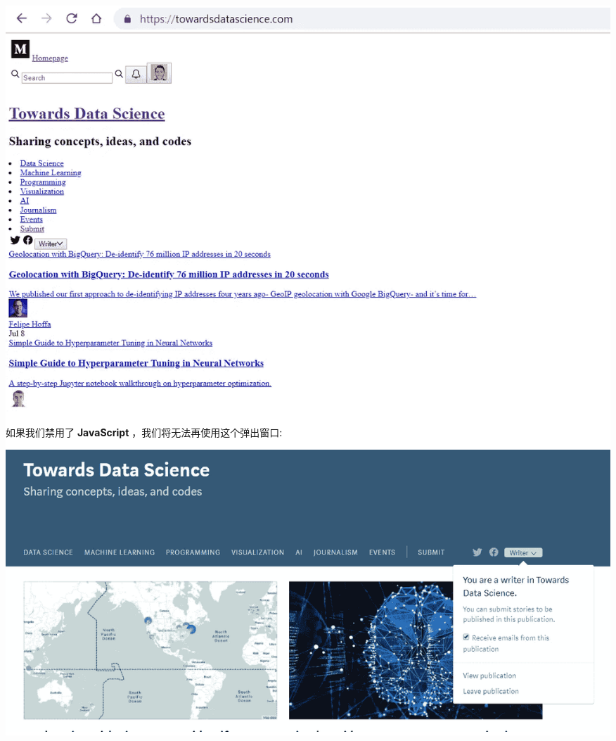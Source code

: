 ![](img/1ee69efa5a07d88da6c64139c024d9f1.png)

如果我们禁用了 **JavaScript** ，我们将无法再使用这个弹出窗口:

![](img/14287a071bf84c932c9c40d76877a4a7.png)
